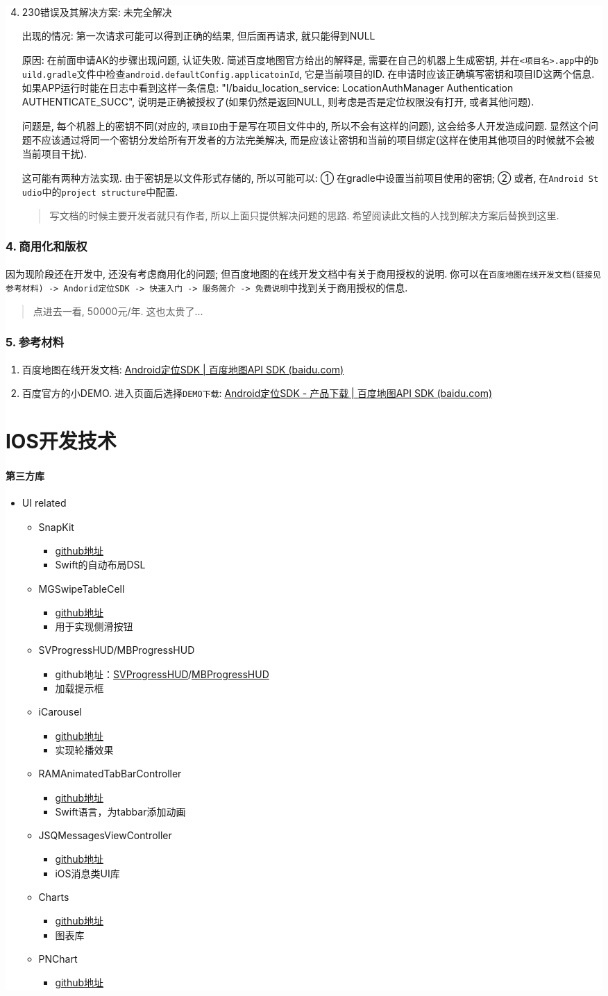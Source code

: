 4. 230错误及其解决方案: 未完全解决

   出现的情况: 第一次请求可能可以得到正确的结果, 但后面再请求, 就只能得到NULL

   原因: 在前面申请AK的步骤出现问题, 认证失败. 简述百度地图官方给出的解释是, 需要在自己的机器上生成密钥, 并在`<项目名>.app`中的`build.gradle`文件中检查`android.defaultConfig.applicatoinId`, 它是当前项目的ID. 在申请时应该正确填写密钥和项目ID这两个信息. 如果APP运行时能在日志中看到这样一条信息: "I/baidu_location_service: LocationAuthManager Authentication AUTHENTICATE_SUCC", 说明是正确被授权了(如果仍然是返回NULL, 则考虑是否是定位权限没有打开, 或者其他问题). 

   问题是, 每个机器上的密钥不同(对应的, `项目ID`由于是写在项目文件中的, 所以不会有这样的问题), 这会给多人开发造成问题. 显然这个问题不应该通过将同一个密钥分发给所有开发者的方法完美解决, 而是应该让密钥和当前的项目绑定(这样在使用其他项目的时候就不会被当前项目干扰). 

   这可能有两种方法实现. 由于密钥是以文件形式存储的, 所以可能可以: ① 在gradle中设置当前项目使用的密钥; ② 或者, 在`Android Studio`中的`project structure`中配置. 

   > 写文档的时候主要开发者就只有作者, 所以上面只提供解决问题的思路. 希望阅读此文档的人找到解决方案后替换到这里. 



### 4. 商用化和版权

因为现阶段还在开发中, 还没有考虑商用化的问题; 但百度地图的在线开发文档中有关于商用授权的说明. 你可以在`百度地图在线开发文档(链接见参考材料) -> Andorid定位SDK -> 快速入门 -> 服务简介 -> 免费说明`中找到关于商用授权的信息. 

> 点进去一看, 50000元/年. 这也太贵了...



### 5. 参考材料

1. 百度地图在线开发文档: [Android定位SDK | 百度地图API SDK (baidu.com)](https://lbsyun.baidu.com/index.php?title=android-locsdk)

2. 百度官方的小DEMO. 进入页面后选择`DEMO下载`: [Android定位SDK - 产品下载 | 百度地图API SDK (baidu.com)](https://lbsyun.baidu.com/index.php?title=android-locsdk/geosdk-android-download)

   

# IOS开发技术

#### 第三方库

- UI related

  - SnapKit
    - [github地址](https://github.com/SnapKit/SnapKit)
    - Swift的自动布局DSL
  - MGSwipeTableCell

    - [github地址](https://github.com/MortimerGoro/MGSwipeTableCell)
    - 用于实现侧滑按钮
  - SVProgressHUD/MBProgressHUD

    - github地址：[SVProgressHUD](https://github.com/SVProgressHUD/SVProgressHUD)/[MBProgressHUD](https://github.com/matej/MBProgressHUD)
    - 加载提示框
  - iCarousel
    - [github地址](https://github.com/nicklockwood/iCarousel)
    - 实现轮播效果
  - RAMAnimatedTabBarController 
    - [github地址](https://github.com/Ramotion/animated-tab-bar)
    - Swift语言，为tabbar添加动画
  - JSQMessagesViewController
    - [github地址](https://github.com/jessesquires/JSQMessagesViewController)
    - iOS消息类UI库
  - Charts
    - [github地址](https://github.com/danielgindi/Charts)
    - 图表库
  - PNChart
    - [github地址](https://github.com/kevinzhow/PNChart)